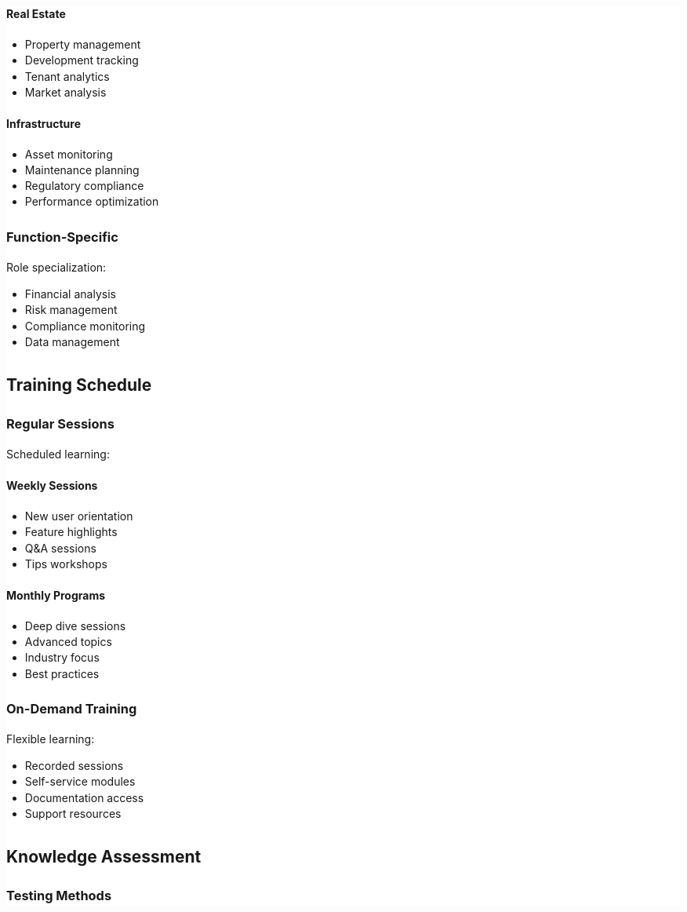 #### Real Estate
- Property management
- Development tracking
- Tenant analytics
- Market analysis

#### Infrastructure
- Asset monitoring
- Maintenance planning
- Regulatory compliance
- Performance optimization

### Function-Specific

Role specialization:

- Financial analysis
- Risk management
- Compliance monitoring
- Data management

## Training Schedule

### Regular Sessions

Scheduled learning:

#### Weekly Sessions
- New user orientation
- Feature highlights
- Q&A sessions
- Tips workshops

#### Monthly Programs
- Deep dive sessions
- Advanced topics
- Industry focus
- Best practices

### On-Demand Training

Flexible learning:

- Recorded sessions
- Self-service modules
- Documentation access
- Support resources

## Knowledge Assessment

### Testing Methods
